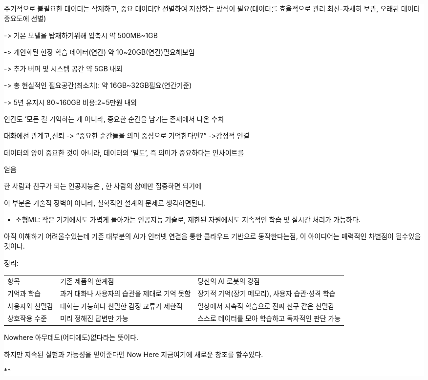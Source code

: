 
주기적으로 불필요한 데이터는 삭제하고, 중요 데이터만 선별하여 저장하는 방식이 필요(데이터를 효율적으로 관리 최신-자세히 보관, 오래된 데이터 중요도에 선별)

-> 기본 모델을 탑재하기위해 압축시 약 500MB~1GB

-> 개인화된 현장 학습 데이터(연간) 약 10~20GB(연간)필요해보임

-> 추가 버퍼 및 시스템 공간 약 5GB 내외

-> 총 현실적인 필요공간(최소치): 약 16GB~32GB필요(연간기준)

-> 5년 유지시 80~160GB 비용:2~5만원 내외

인간도 ‘모든 걸 기억하는 게 아니라, 중요한 순간을 남기는 존재에서 나온 수치

대화에선 관계고,신뢰 -> “중요한 순간들을 의미 중심으로 기억한다면?” ->감정적 연결

데이터의 양이 중요한 것이 아니라, 데이터의 ‘밀도’, 즉 의미가 중요하다는 인사이트를

얻음

  

한 사람과 친구가 되는 인공지능은 , 한 사람의 삶에만 집중하면 되기에

이 부분은 기술적 장벽이 아니라, 철학적인 설계의 문제로 생각하면된다.

- 소형ML: 작은 기기에서도 가볍게 돌아가는 인공지능 기술로, 제한된 자원에서도 지속적인 학습 및 실시간 처리가 가능하다.
    

  
  

아직 이해하기 어려울수있는데 기존 대부분의 AI가 인터넷 연결을 통한 클라우드 기반으로 동작한다는점, 이 아이디어는 매력적인 차별점이 될수있을것이다.

  

정리:

  

|   |   |   |
|---|---|---|
|항목|기존 제품의 한계점|당신의 AI 로봇의 강점|
|기억과 학습|과거 대화나 사용자의 습관을 제대로 기억 못함|장기적 기억(장기 메모리), 사용자 습관·성격 학습|
|사용자와 친밀감|대화는 가능하나 친밀한 감정 교류가 제한적|일상에서 지속적 학습으로 진짜 친구 같은 친밀감|
|상호작용 수준|미리 정해진 답변만 가능|스스로 데이터를 모아 학습하고 독자적인 판단 가능|

  
  

Nowhere 아무데도(어디에도)없다라는 뜻이다.

하지만 지속된 실험과 가능성을 믿어준다면 Now Here 지금여기에 새로운 창조를 할수있다.

**